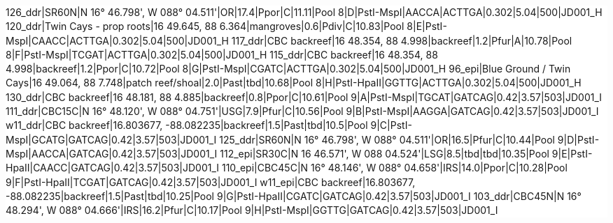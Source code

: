 126\_ddr|SR60N|N 16° 46.798', W 088° 04.511'|OR|17.4|Ppor|C|11.11|Pool 8|D|PstI-MspI|AACCA|ACTTGA|0.302|5.04|500|JD001\_H
120\_ddr|Twin Cays - prop roots|16 49.645, 88 6.364|mangroves|0.6|Pdiv|C|10.83|Pool 8|E|PstI-MspI|CAACC|ACTTGA|0.302|5.04|500|JD001\_H
117\_ddr|CBC backreef|16 48.354, 88 4.998|backreef|1.2|Pfur|A|10.78|Pool 8|F|PstI-MspI|TCGAT|ACTTGA|0.302|5.04|500|JD001\_H
115\_ddr|CBC backreef|16 48.354, 88 4.998|backreef|1.2|Ppor|C|10.72|Pool 8|G|PstI-MspI|CGATC|ACTTGA|0.302|5.04|500|JD001\_H
96\_epi|Blue Ground / Twin Cays|16 49.064, 88 7.748|patch reef/shoal|2.0|Past|tbd|10.68|Pool 8|H|PstI-HpaII|GGTTG|ACTTGA|0.302|5.04|500|JD001\_H
130\_ddr|CBC backreef|16 48.181, 88 4.885|backreef|0.8|Ppor|C|10.61|Pool 9|A|PstI-MspI|TGCAT|GATCAG|0.42|3.57|503|JD001\_I
111\_ddr|CBC15C|N 16° 48.120', W 088° 04.751'|USG|7.9|Pfur|C|10.56|Pool 9|B|PstI-MspI|AAGGA|GATCAG|0.42|3.57|503|JD001\_I
w11\_ddr|CBC backreef|16.803677, -88.082235|backreef|1.5|Past|tbd|10.5|Pool 9|C|PstI-MspI|GCATG|GATCAG|0.42|3.57|503|JD001\_I
125\_ddr|SR60N|N 16° 46.798', W 088° 04.511'|OR|16.5|Pfur|C|10.44|Pool 9|D|PstI-MspI|AACCA|GATCAG|0.42|3.57|503|JD001\_I
112\_epi|SR30C|N 16 46.571', W 088 04.524'|LSG|8.5|tbd|tbd|10.35|Pool 9|E|PstI-HpaII|CAACC|GATCAG|0.42|3.57|503|JD001\_I
110\_epi|CBC45C|N 16° 48.146', W 088° 04.658'|IRS|14.0|Ppor|C|10.28|Pool 9|F|PstI-HpaII|TCGAT|GATCAG|0.42|3.57|503|JD001\_I
w11\_epi|CBC backreef|16.803677, -88.082235|backreef|1.5|Past|tbd|10.25|Pool 9|G|PstI-HpaII|CGATC|GATCAG|0.42|3.57|503|JD001\_I
103\_ddr|CBC45N|N 16° 48.294', W 088° 04.666'|IRS|16.2|Pfur|C|10.17|Pool 9|H|PstI-MspI|GGTTG|GATCAG|0.42|3.57|503|JD001\_I